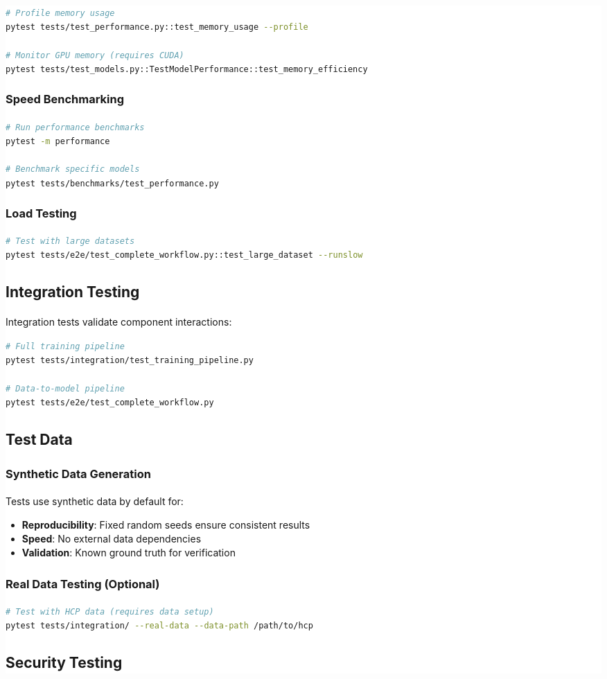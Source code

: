 ```bash
# Profile memory usage
pytest tests/test_performance.py::test_memory_usage --profile

# Monitor GPU memory (requires CUDA)
pytest tests/test_models.py::TestModelPerformance::test_memory_efficiency
```

### Speed Benchmarking

```bash
# Run performance benchmarks
pytest -m performance

# Benchmark specific models
pytest tests/benchmarks/test_performance.py
```

### Load Testing

```bash
# Test with large datasets
pytest tests/e2e/test_complete_workflow.py::test_large_dataset --runslow
```

## Integration Testing

Integration tests validate component interactions:

```bash
# Full training pipeline
pytest tests/integration/test_training_pipeline.py

# Data-to-model pipeline
pytest tests/e2e/test_complete_workflow.py
```

## Test Data

### Synthetic Data Generation

Tests use synthetic data by default for:
- **Reproducibility**: Fixed random seeds ensure consistent results
- **Speed**: No external data dependencies
- **Validation**: Known ground truth for verification

### Real Data Testing (Optional)

```bash
# Test with HCP data (requires data setup)
pytest tests/integration/ --real-data --data-path /path/to/hcp
```

## Security Testing
